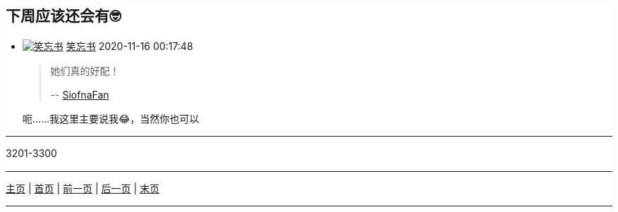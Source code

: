   下周应该还会有🤓  
---
* [![笑忘书](https://img2.doubanio.com/icon/u40401623-2.jpg)](https://www.douban.com/people/40401623/)    [笑忘书](https://www.douban.com/people/40401623/)    2020-11-16 00:17:48  
  >她们真的好配！  
  >
  >-- [SiofnaFan](https://www.douban.com/people/180076918/)  
  
  呃……我这里主要说我😂，当然你也可以  
---

3201-3300

---

[主页](./main.md "main.md") | [首页](./comments1-100.md "comments1-100.md") | [前一页](./comments3101-3200.md "comments3101-3200.md") | [后一页](./comments3301-3400.md "comments3301-3400.md") | [末页](./comments10601-10700.md "comments10601-10700.md")  

---